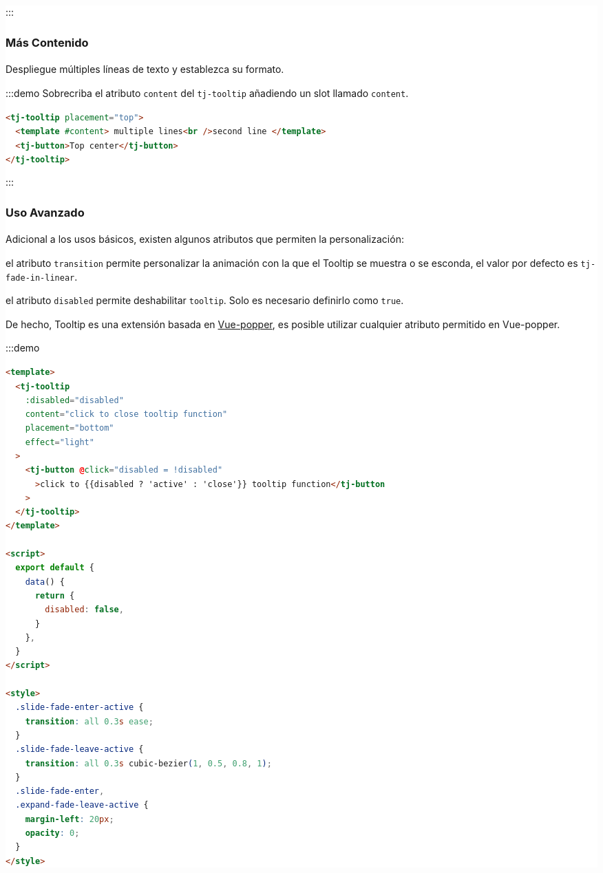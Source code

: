 :::

### Más Contenido

Despliegue múltiples líneas de texto y establezca su formato.

:::demo Sobrecriba el atributo `content` del `tj-tooltip` añadiendo un slot llamado `content`.

```html
<tj-tooltip placement="top">
  <template #content> multiple lines<br />second line </template>
  <tj-button>Top center</tj-button>
</tj-tooltip>
```

:::

### Uso Avanzado

Adicional a los usos básicos, existen algunos atributos que permiten la personalización:

el atributo `transition` permite personalizar la animación con la que el Tooltip se muestra o se esconda, el valor por defecto es `tj-fade-in-linear`.

el atributo `disabled` permite deshabilitar `tooltip`. Solo es necesario definirlo como `true`.

De hecho, Tooltip es una extensión basada en [Vue-popper](https://github.com/element-component/vue-popper), es posible utilizar cualquier atributo permitido en Vue-popper.

:::demo

```html
<template>
  <tj-tooltip
    :disabled="disabled"
    content="click to close tooltip function"
    placement="bottom"
    effect="light"
  >
    <tj-button @click="disabled = !disabled"
      >click to {{disabled ? 'active' : 'close'}} tooltip function</tj-button
    >
  </tj-tooltip>
</template>

<script>
  export default {
    data() {
      return {
        disabled: false,
      }
    },
  }
</script>

<style>
  .slide-fade-enter-active {
    transition: all 0.3s ease;
  }
  .slide-fade-leave-active {
    transition: all 0.3s cubic-bezier(1, 0.5, 0.8, 1);
  }
  .slide-fade-enter,
  .expand-fade-leave-active {
    margin-left: 20px;
    opacity: 0;
  }
</style>
```